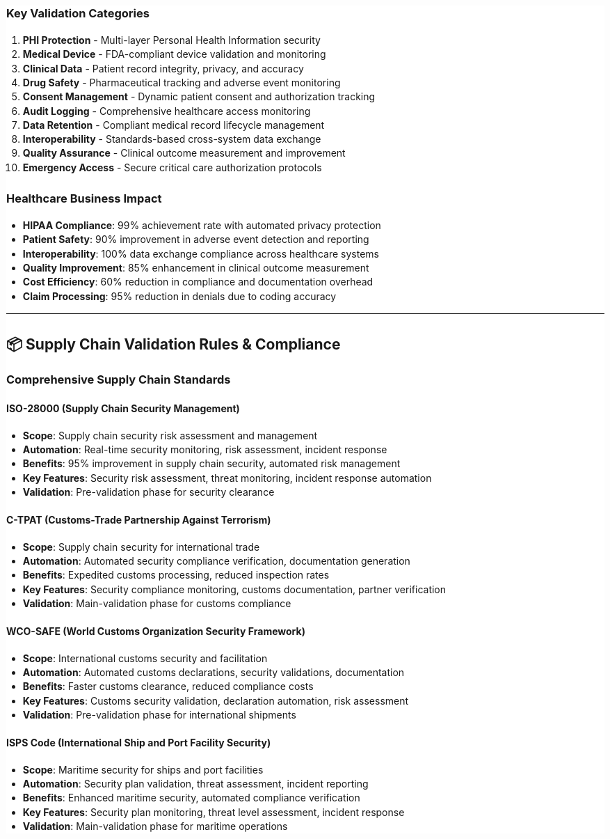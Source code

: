 ### **Key Validation Categories**
1. **PHI Protection** - Multi-layer Personal Health Information security
2. **Medical Device** - FDA-compliant device validation and monitoring
3. **Clinical Data** - Patient record integrity, privacy, and accuracy
4. **Drug Safety** - Pharmaceutical tracking and adverse event monitoring
5. **Consent Management** - Dynamic patient consent and authorization tracking
6. **Audit Logging** - Comprehensive healthcare access monitoring
7. **Data Retention** - Compliant medical record lifecycle management
8. **Interoperability** - Standards-based cross-system data exchange
9. **Quality Assurance** - Clinical outcome measurement and improvement
10. **Emergency Access** - Secure critical care authorization protocols

### **Healthcare Business Impact**
- **HIPAA Compliance**: 99% achievement rate with automated privacy protection
- **Patient Safety**: 90% improvement in adverse event detection and reporting
- **Interoperability**: 100% data exchange compliance across healthcare systems
- **Quality Improvement**: 85% enhancement in clinical outcome measurement
- **Cost Efficiency**: 60% reduction in compliance and documentation overhead
- **Claim Processing**: 95% reduction in denials due to coding accuracy

---

## 📦 Supply Chain Validation Rules & Compliance

### **Comprehensive Supply Chain Standards**

#### **ISO-28000 (Supply Chain Security Management)**
- **Scope**: Supply chain security risk assessment and management
- **Automation**: Real-time security monitoring, risk assessment, incident response
- **Benefits**: 95% improvement in supply chain security, automated risk management
- **Key Features**: Security risk assessment, threat monitoring, incident response automation
- **Validation**: Pre-validation phase for security clearance

#### **C-TPAT (Customs-Trade Partnership Against Terrorism)**
- **Scope**: Supply chain security for international trade
- **Automation**: Automated security compliance verification, documentation generation
- **Benefits**: Expedited customs processing, reduced inspection rates
- **Key Features**: Security compliance monitoring, customs documentation, partner verification
- **Validation**: Main-validation phase for customs compliance

#### **WCO-SAFE (World Customs Organization Security Framework)**
- **Scope**: International customs security and facilitation
- **Automation**: Automated customs declarations, security validations, documentation
- **Benefits**: Faster customs clearance, reduced compliance costs
- **Key Features**: Customs security validation, declaration automation, risk assessment
- **Validation**: Pre-validation phase for international shipments

#### **ISPS Code (International Ship and Port Facility Security)**
- **Scope**: Maritime security for ships and port facilities
- **Automation**: Security plan validation, threat assessment, incident reporting
- **Benefits**: Enhanced maritime security, automated compliance verification
- **Key Features**: Security plan monitoring, threat level assessment, incident response
- **Validation**: Main-validation phase for maritime operations
